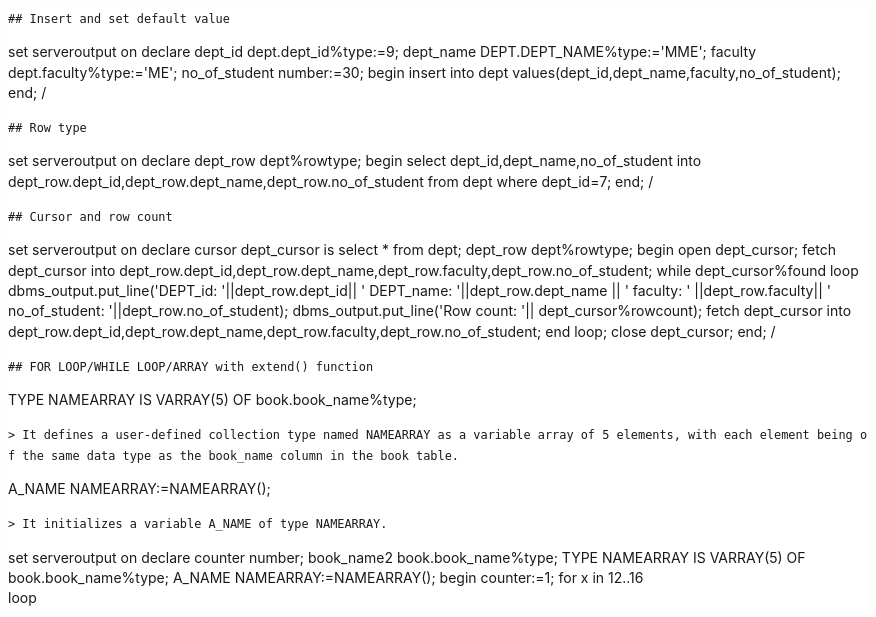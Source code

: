 ```
## Insert and set default value 
```
set serveroutput on
declare 
dept_id dept.dept_id%type:=9;
dept_name DEPT.DEPT_NAME%type:='MME';
faculty dept.faculty%type:='ME';
no_of_student number:=30;
begin
insert into dept values(dept_id,dept_name,faculty,no_of_student);
end;
/
```
## Row type
```
set serveroutput on
declare 
dept_row dept%rowtype;
begin
select dept_id,dept_name,no_of_student into dept_row.dept_id,dept_row.dept_name,dept_row.no_of_student from dept where dept_id=7;
end;
/
```
## Cursor and row count
```
set serveroutput on
declare 
cursor dept_cursor is select * from dept;
dept_row dept%rowtype;
begin
open dept_cursor;
fetch dept_cursor into dept_row.dept_id,dept_row.dept_name,dept_row.faculty,dept_row.no_of_student;
while dept_cursor%found loop
dbms_output.put_line('DEPT_id: '||dept_row.dept_id|| ' DEPT_name: '||dept_row.dept_name || ' faculty: ' ||dept_row.faculty|| ' no_of_student: '||dept_row.no_of_student);
dbms_output.put_line('Row count: '|| dept_cursor%rowcount);
fetch dept_cursor into dept_row.dept_id,dept_row.dept_name,dept_row.faculty,dept_row.no_of_student;
end loop;
close dept_cursor;
end;
/
```
## FOR LOOP/WHILE LOOP/ARRAY with extend() function

```
TYPE NAMEARRAY IS VARRAY(5) OF book.book_name%type;
```
> It defines a user-defined collection type named NAMEARRAY as a variable array of 5 elements, with each element being of the same data type as the book_name column in the book table.
```
A_NAME NAMEARRAY:=NAMEARRAY();
```
> It initializes a variable A_NAME of type NAMEARRAY.
```
set serveroutput on
declare 
  counter number;
  book_name2 book.book_name%type;
  TYPE NAMEARRAY IS VARRAY(5) OF book.book_name%type; 
  A_NAME NAMEARRAY:=NAMEARRAY();
begin
  counter:=1;
  for x in 12..16  
  loop